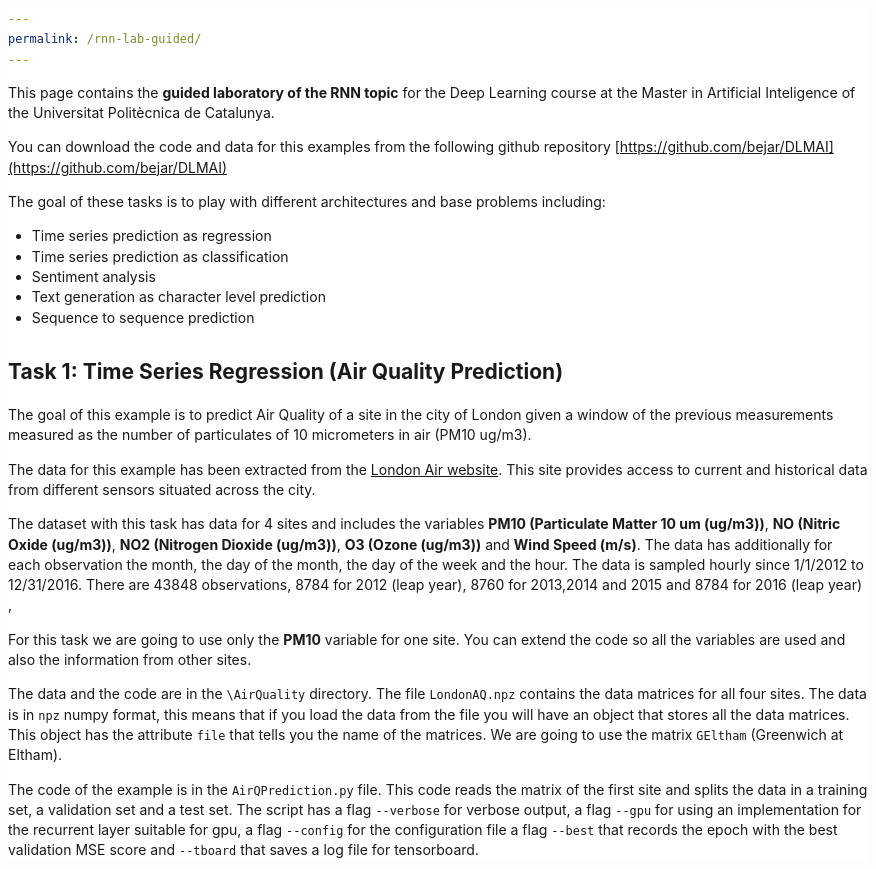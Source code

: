 ```yaml
---
permalink: /rnn-lab-guided/
---
```



This page contains the **guided laboratory of the RNN topic**
for the Deep Learning course at the Master in Artificial Inteligence of the Universitat Politècnica de Catalunya.

You can download the code and data for this examples from the following
github repository [https://github.com/bejar/DLMAI](https://github.com/bejar/DLMAI)

The goal of these tasks is to play with different architectures and base problems including:

* Time series prediction as regression
* Time series prediction as classification
* Sentiment analysis 
* Text generation as character level prediction
* Sequence to sequence prediction


## Task 1: Time Series Regression (Air Quality Prediction)

The goal of this example is to predict Air Quality of a site in the city of London
given a window of the previous measurements measured as the number of particulates
of 10 micrometers in air (PM10 ug/m3).


The data for this example has been extracted from the 
[London Air website](http://www.londonair.org.uk/). This site provides
access to current and historical data from different sensors situated across the city.


The dataset with this task has data for 4 sites and includes the
variables **PM10 (Particulate Matter 10 um (ug/m3))**, **NO (Nitric Oxide (ug/m3))**,
**NO2 (Nitrogen Dioxide (ug/m3))**, **O3 (Ozone (ug/m3))** and
**Wind Speed (m/s)**. The data has additionally for each observation the month,
the day of the month, the day of the week and the hour.
The data is sampled hourly since 1/1/2012 to 12/31/2016. There are 43848 observations,
8784 for 2012 (leap year), 8760 for 2013,2014 and 2015 and 8784 for 2016 (leap year) , 

For this task we are going to use only the **PM10** variable for one
site. You can extend the code so all the variables are used and also the information from other sites.

The data and the code are in the `\AirQuality` directory. The file `LondonAQ.npz`
contains the data matrices for all four sites. The data is in `npz` numpy format,
this means that if you load the data from the file you will have an object that
stores all the data matrices. This object has the attribute `file` that tells
you the name of the matrices. We are going to use the matrix `GEltham` (Greenwich at Eltham).

The code of the example is in the `AirQPrediction.py` file. This code reads the
matrix of the first site and splits the data in a training set, a validation
set and a test set. The script has a flag `--verbose` for verbose output, a
flag `--gpu` for using an implementation for the recurrent layer suitable for gpu,
 a flag `--config`  for the configuration file a flag `--best` that records the
 epoch with the best validation MSE score and `--tboard` that saves a log file for tensorboard.
